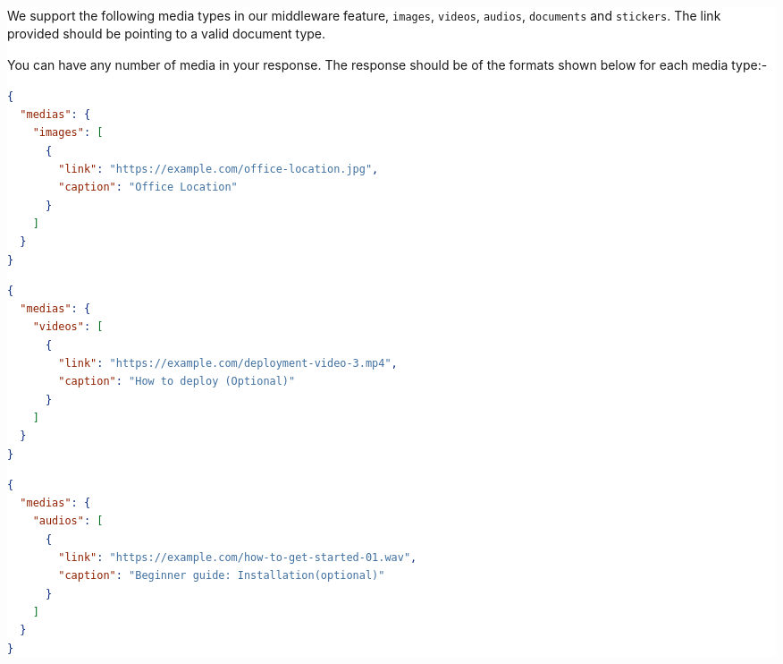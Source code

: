 
<TabItem value="media" label="Media">

We support the following media types in our middleware feature, `images`, `videos`, `audios`, `documents` and `stickers`. The link provided should be pointing to a valid document type.

You can have any number of media in your response. The response should be of the formats shown below for each media type:-


<Tabs>

<TabItem value="media-image" label="Image">

```json
{
  "medias": {
    "images": [
      {
        "link": "https://example.com/office-location.jpg",
        "caption": "Office Location"
      }
    ]
  }
}

```

</TabItem>
<TabItem value="media-video" label="Video">

```json
{
  "medias": {
    "videos": [
      {
        "link": "https://example.com/deployment-video-3.mp4",
        "caption": "How to deploy (Optional)"
      }
    ]
  }
}
```

</TabItem>
<TabItem value="media-audio" label="Audio">

```json
{
  "medias": {
    "audios": [
      {
        "link": "https://example.com/how-to-get-started-01.wav",
        "caption": "Beginner guide: Installation(optional)"
      }
    ]
  }
}

```
